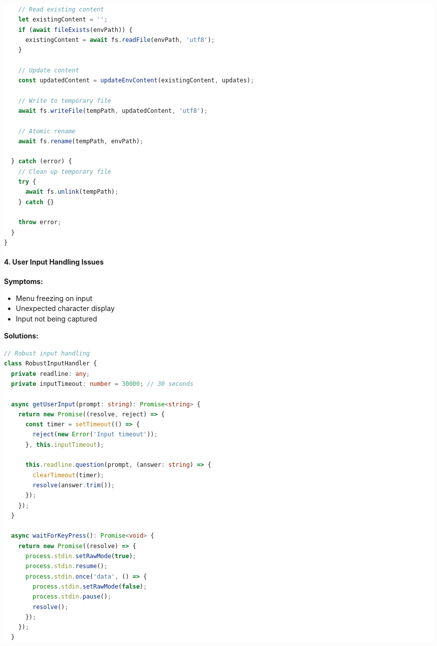 ```typescript
    // Read existing content
    let existingContent = '';
    if (await fileExists(envPath)) {
      existingContent = await fs.readFile(envPath, 'utf8');
    }

    // Update content
    const updatedContent = updateEnvContent(existingContent, updates);
    
    // Write to temporary file
    await fs.writeFile(tempPath, updatedContent, 'utf8');
    
    // Atomic rename
    await fs.rename(tempPath, envPath);
    
  } catch (error) {
    // Clean up temporary file
    try {
      await fs.unlink(tempPath);
    } catch {}
    
    throw error;
  }
}
```

#### 4. **User Input Handling Issues**

**Symptoms:**
- Menu freezing on input
- Unexpected character display
- Input not being captured

**Solutions:**
```typescript
// Robust input handling
class RobustInputHandler {
  private readline: any;
  private inputTimeout: number = 30000; // 30 seconds

  async getUserInput(prompt: string): Promise<string> {
    return new Promise((resolve, reject) => {
      const timer = setTimeout(() => {
        reject(new Error('Input timeout'));
      }, this.inputTimeout);

      this.readline.question(prompt, (answer: string) => {
        clearTimeout(timer);
        resolve(answer.trim());
      });
    });
  }

  async waitForKeyPress(): Promise<void> {
    return new Promise((resolve) => {
      process.stdin.setRawMode(true);
      process.stdin.resume();
      process.stdin.once('data', () => {
        process.stdin.setRawMode(false);
        process.stdin.pause();
        resolve();
      });
    });
  }
```